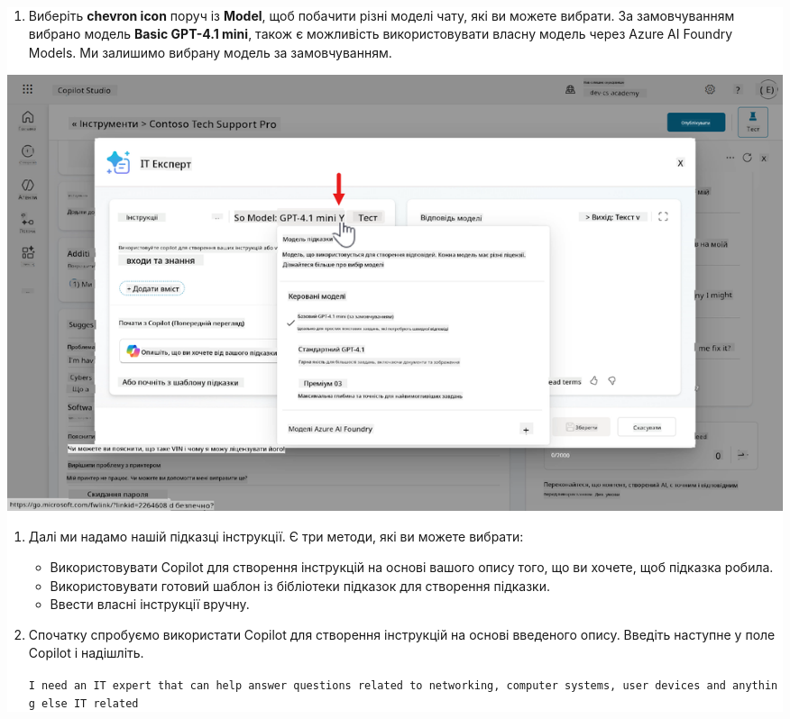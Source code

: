 1. Виберіть **chevron icon** поруч із **Model**, щоб побачити різні моделі чату, які ви можете вибрати. За замовчуванням вибрано модель **Basic GPT-4.1 mini**, також є можливість використовувати власну модель через Azure AI Foundry Models. Ми залишимо вибрану модель за замовчуванням.

![Змінити модель](../../../../../translated_images/3.2_05_ChangeModel.8a75ced775c7a4cffa706207974fdb262fb706f80b5ca021bbcf2efa7319e460.uk.png)

1. Далі ми надамо нашій підказці інструкції. Є три методи, які ви можете вибрати:

   - Використовувати Copilot для створення інструкцій на основі вашого опису того, що ви хочете, щоб підказка робила.
   - Використовувати готовий шаблон із бібліотеки підказок для створення підказки.
   - Ввести власні інструкції вручну.

1. Спочатку спробуємо використати Copilot для створення інструкцій на основі введеного опису. Введіть наступне у поле Copilot і надішліть.

      ```text
      I need an IT expert that can help answer questions related to networking, computer systems, user devices and anything else IT related
      ```
